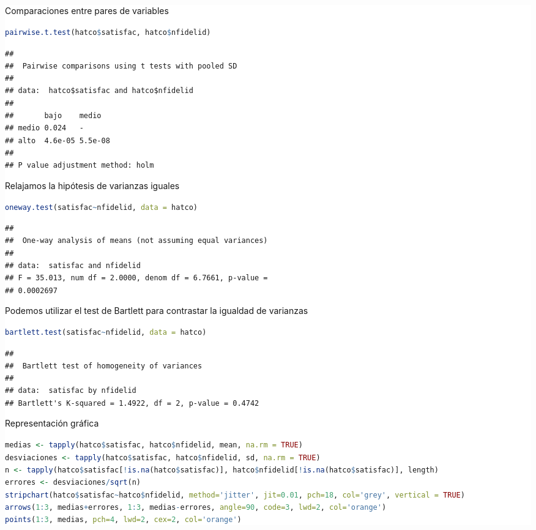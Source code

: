 Comparaciones entre pares de variables


```r
pairwise.t.test(hatco$satisfac, hatco$nfidelid)
```

```
## 
## 	Pairwise comparisons using t tests with pooled SD 
## 
## data:  hatco$satisfac and hatco$nfidelid 
## 
##       bajo    medio  
## medio 0.024   -      
## alto  4.6e-05 5.5e-08
## 
## P value adjustment method: holm
```

Relajamos la hipótesis de varianzas iguales


```r
oneway.test(satisfac~nfidelid, data = hatco)
```

```
## 
## 	One-way analysis of means (not assuming equal variances)
## 
## data:  satisfac and nfidelid
## F = 35.013, num df = 2.0000, denom df = 6.7661, p-value =
## 0.0002697
```

Podemos utilizar el test de Bartlett para contrastar la igualdad de varianzas


```r
bartlett.test(satisfac~nfidelid, data = hatco)
```

```
## 
## 	Bartlett test of homogeneity of variances
## 
## data:  satisfac by nfidelid
## Bartlett's K-squared = 1.4922, df = 2, p-value = 0.4742
```

Representación gráfica


```r
medias <- tapply(hatco$satisfac, hatco$nfidelid, mean, na.rm = TRUE)
desviaciones <- tapply(hatco$satisfac, hatco$nfidelid, sd, na.rm = TRUE)
n <- tapply(hatco$satisfac[!is.na(hatco$satisfac)], hatco$nfidelid[!is.na(hatco$satisfac)], length)
errores <- desviaciones/sqrt(n)
stripchart(hatco$satisfac~hatco$nfidelid, method='jitter', jit=0.01, pch=18, col='grey', vertical = TRUE)
arrows(1:3, medias+errores, 1:3, medias-errores, angle=90, code=3, lwd=2, col='orange')
points(1:3, medias, pch=4, lwd=2, cex=2, col='orange')
```
